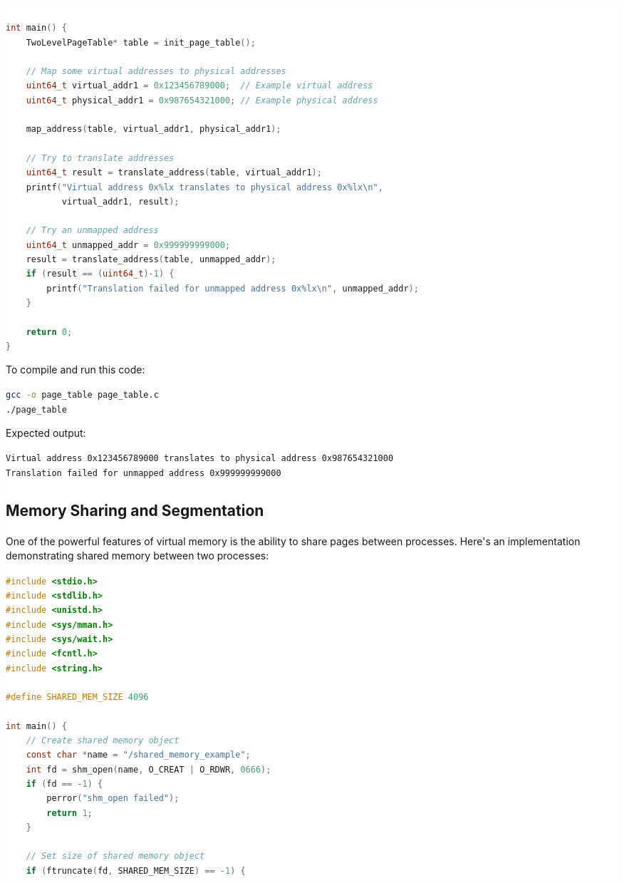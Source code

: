 ```c

int main() {
    TwoLevelPageTable* table = init_page_table();
    
    // Map some virtual addresses to physical addresses
    uint64_t virtual_addr1 = 0x123456789000;  // Example virtual address
    uint64_t physical_addr1 = 0x987654321000; // Example physical address
    
    map_address(table, virtual_addr1, physical_addr1);
    
    // Try to translate addresses
    uint64_t result = translate_address(table, virtual_addr1);
    printf("Virtual address 0x%lx translates to physical address 0x%lx\n", 
           virtual_addr1, result);
    
    // Try an unmapped address
    uint64_t unmapped_addr = 0x999999999000;
    result = translate_address(table, unmapped_addr);
    if (result == (uint64_t)-1) {
        printf("Translation failed for unmapped address 0x%lx\n", unmapped_addr);
    }
    
    return 0;
}
```

To compile and run this code:
```bash
gcc -o page_table page_table.c
./page_table
```

Expected output:
```
Virtual address 0x123456789000 translates to physical address 0x987654321000
Translation failed for unmapped address 0x999999999000
```

## Memory Sharing and Segmentation

One of the powerful features of virtual memory is the ability to share pages between processes. Here's an implementation demonstrating shared memory between two processes:

```c
#include <stdio.h>
#include <stdlib.h>
#include <unistd.h>
#include <sys/mman.h>
#include <sys/wait.h>
#include <fcntl.h>
#include <string.h>

#define SHARED_MEM_SIZE 4096

int main() {
    // Create shared memory object
    const char *name = "/shared_memory_example";
    int fd = shm_open(name, O_CREAT | O_RDWR, 0666);
    if (fd == -1) {
        perror("shm_open failed");
        return 1;
    }

    // Set size of shared memory object
    if (ftruncate(fd, SHARED_MEM_SIZE) == -1) {
```